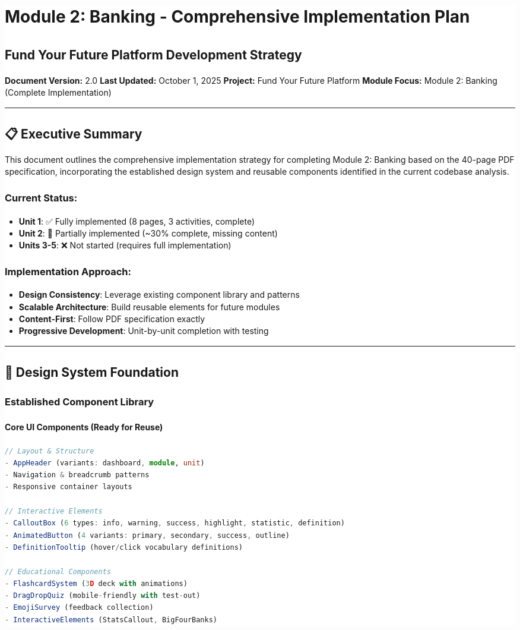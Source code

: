 # Module 2: Banking - Comprehensive Implementation Plan

## Fund Your Future Platform Development Strategy

**Document Version:** 2.0
**Last Updated:** October 1, 2025
**Project:** Fund Your Future Platform
**Module Focus:** Module 2: Banking (Complete Implementation)

---

## 📋 **Executive Summary**

This document outlines the comprehensive implementation strategy for completing Module 2: Banking based on the 40-page PDF specification, incorporating the established design system and reusable components identified in the current codebase analysis.

### **Current Status:**

- **Unit 1**: ✅ Fully implemented (8 pages, 3 activities, complete)
- **Unit 2**: 🔄 Partially implemented (~30% complete, missing content)
- **Units 3-5**: ❌ Not started (requires full implementation)

### **Implementation Approach:**

- **Design Consistency**: Leverage existing component library and patterns
- **Scalable Architecture**: Build reusable elements for future modules
- **Content-First**: Follow PDF specification exactly
- **Progressive Development**: Unit-by-unit completion with testing

---

## 🎨 **Design System Foundation**

### **Established Component Library**

#### **Core UI Components** (Ready for Reuse)

```typescript
// Layout & Structure
- AppHeader (variants: dashboard, module, unit)
- Navigation & breadcrumb patterns
- Responsive container layouts

// Interactive Elements
- CalloutBox (6 types: info, warning, success, highlight, statistic, definition)
- AnimatedButton (4 variants: primary, secondary, success, outline)
- DefinitionTooltip (hover/click vocabulary definitions)

// Educational Components
- FlashcardSystem (3D deck with animations)
- DragDropQuiz (mobile-friendly with test-out)
- EmojiSurvey (feedback collection)
- InteractiveElements (StatsCallout, BigFourBanks)
```
